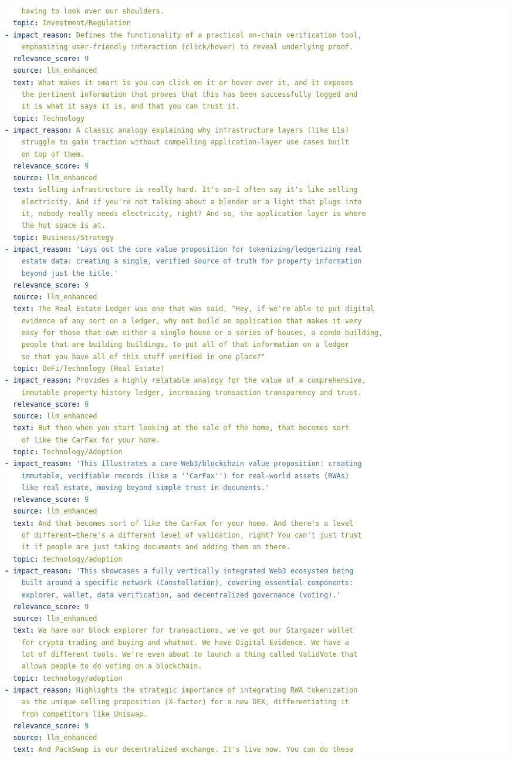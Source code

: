 ```yaml
    having to look over our shoulders.
  topic: Investment/Regulation
- impact_reason: Defines the functionality of a practical on-chain verification tool,
    emphasizing user-friendly interaction (click/hover) to reveal underlying proof.
  relevance_score: 9
  source: llm_enhanced
  text: What makes it smart is you can click on it or hover over it, and it exposes
    the pertinent information that proves that this has been successfully logged and
    it is what it says it is, and that you can trust it.
  topic: Technology
- impact_reason: A classic analogy explaining why infrastructure layers (like L1s)
    struggle to gain traction without compelling application-layer use cases built
    on top of them.
  relevance_score: 9
  source: llm_enhanced
  text: Selling infrastructure is really hard. It's so—I often say it's like selling
    electricity. And if you're not talking about a blender or a light that plugs into
    it, nobody really needs electricity, right? And so, the application layer is where
    the hot space is at.
  topic: Business/Strategy
- impact_reason: 'Lays out the core value proposition for tokenizing/ledgerizing real
    estate data: creating a single, verified source of truth for property information
    beyond just the title.'
  relevance_score: 9
  source: llm_enhanced
  text: The Real Estate Ledger was one that was said, "Hey, if we're able to put digital
    evidence of any sort on a ledger, why not build an application that makes it very
    easy for those that own either a single house or a series of houses, a condo building,
    people that are building buildings, to put all of that information on a ledger
    so that you have all of this stuff verified in one place?"
  topic: DeFi/Technology (Real Estate)
- impact_reason: Provides a highly relatable analogy for the value of a comprehensive,
    immutable property history ledger, increasing transaction transparency and trust.
  relevance_score: 9
  source: llm_enhanced
  text: But then when you start looking at the sale of the home, that becomes sort
    of like the CarFax for your home.
  topic: Technology/Adoption
- impact_reason: 'This illustrates a core Web3/blockchain value proposition: creating
    immutable, verifiable records (like a ''CarFax'') for real-world assets (RWAs)
    like real estate, moving beyond simple trust in documents.'
  relevance_score: 9
  source: llm_enhanced
  text: And that becomes sort of like the CarFax for your home. And there's a level
    of different—there's a different level of validation, right? You can't just trust
    it if people are just taking documents and adding them on there.
  topic: technology/adoption
- impact_reason: 'This showcases a fully vertically integrated Web3 ecosystem being
    built around a specific network (Constellation), covering essential components:
    explorer, wallet, data verification, and decentralized governance (voting).'
  relevance_score: 9
  source: llm_enhanced
  text: We have our block explorer for transactions, we've got our Stargazer wallet
    for crypto trading and buying and whatnot. We have Digital Evidence. We have a
    lot of different tools. We're even about to launch a thing called ValidVote that
    allows people to do voting on a blockchain.
  topic: technology/adoption
- impact_reason: Highlights the strategic importance of integrating RWA tokenization
    as the unique selling proposition (X-factor) for a new DEX, differentiating it
    from competitors like Uniswap.
  relevance_score: 9
  source: llm_enhanced
  text: And PackSwap is our decentralized exchange. It's live now. You can do these
```